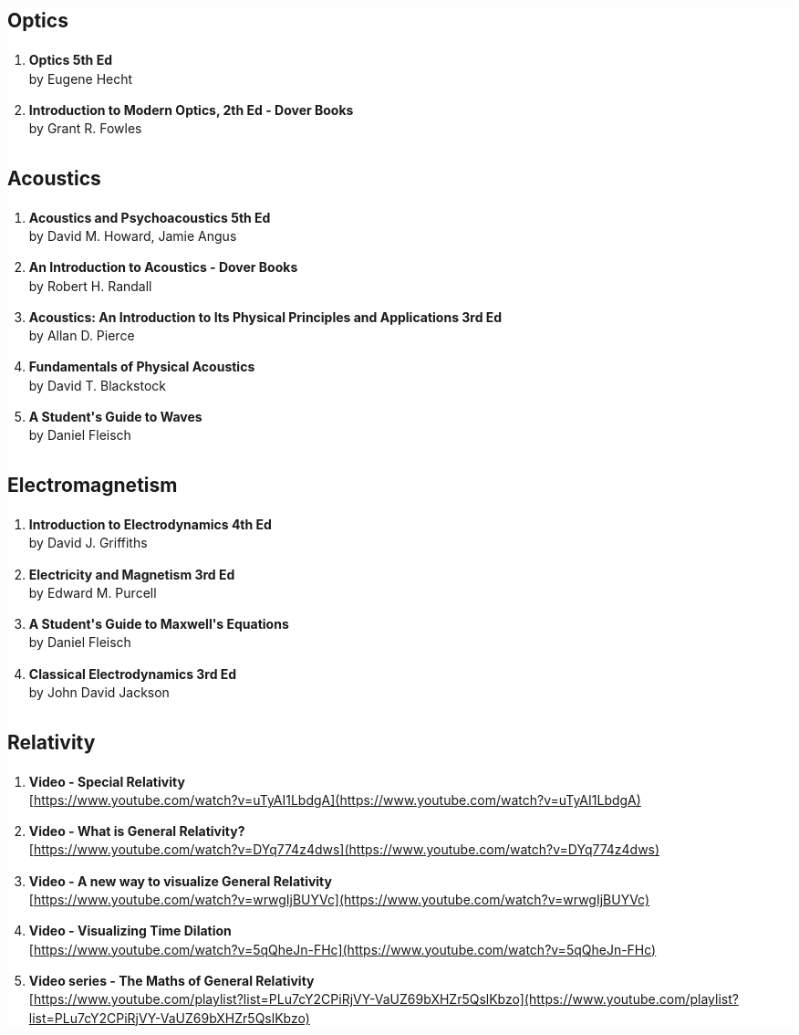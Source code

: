 ## Optics

1. **Optics 5th Ed** <br>
   by Eugene Hecht

2. **Introduction to Modern Optics, 2th Ed - Dover Books** <br>
   by Grant R. Fowles


## Acoustics

1. **Acoustics and Psychoacoustics 5th Ed** <br>
   by David M. Howard, Jamie Angus

2. **An Introduction to Acoustics - Dover Books** <br>
   by Robert H. Randall

3. **Acoustics: An Introduction to Its Physical Principles and Applications 3rd Ed** <br>
   by Allan D. Pierce

4. **Fundamentals of Physical Acoustics** <br>
   by David T. Blackstock

5. **A Student's Guide to Waves** <br>
   by Daniel Fleisch


## Electromagnetism

1. **Introduction to Electrodynamics 4th Ed** <br>
   by David J. Griffiths

2. **Electricity and Magnetism 3rd Ed** <br>
   by Edward M. Purcell

3. **A Student's Guide to Maxwell's Equations** <br>
   by Daniel Fleisch

4. **Classical Electrodynamics 3rd Ed** <br>
   by John David Jackson


## Relativity

1. **Video - Special Relativity** <br>
   [https://www.youtube.com/watch?v=uTyAI1LbdgA](https://www.youtube.com/watch?v=uTyAI1LbdgA)

2. **Video - What is General Relativity?** <br>
   [https://www.youtube.com/watch?v=DYq774z4dws](https://www.youtube.com/watch?v=DYq774z4dws)

3. **Video - A new way to visualize General Relativity** <br>
   [https://www.youtube.com/watch?v=wrwgIjBUYVc](https://www.youtube.com/watch?v=wrwgIjBUYVc)

4. **Video - Visualizing Time Dilation** <br>
   [https://www.youtube.com/watch?v=5qQheJn-FHc](https://www.youtube.com/watch?v=5qQheJn-FHc)

5. **Video series - The Maths of General Relativity** <br>
   [https://www.youtube.com/playlist?list=PLu7cY2CPiRjVY-VaUZ69bXHZr5QslKbzo](https://www.youtube.com/playlist?list=PLu7cY2CPiRjVY-VaUZ69bXHZr5QslKbzo) 
